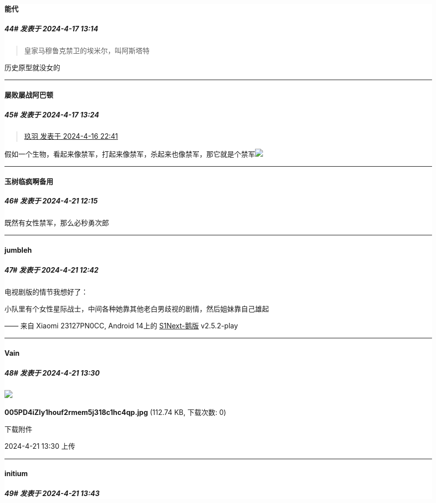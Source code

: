 ####  能代  
##### 44#       发表于 2024-4-17 13:14

<blockquote>皇家马穆鲁克禁卫的埃米尔，叫阿斯塔特</blockquote>
历史原型就没女的


*****

####  屡败屡战阿巴顿  
##### 45#       发表于 2024-4-17 13:24

<blockquote><a href="httphttps://bbs.saraba1st.com/2b/forum.php?mod=redirect&amp;goto=findpost&amp;pid=64621570&amp;ptid=2179831" target="_blank">玖羽 发表于 2024-4-16 22:41</a></blockquote>
假如一个生物，看起来像禁军，打起来像禁军，杀起来也像禁军，那它就是个禁军<img src="https://static.saraba1st.com/image/smiley/bundam2017/012.png" referrerpolicy="no-referrer">

*****

####  玉树临疯啊备用  
##### 46#       发表于 2024-4-21 12:15

既然有女性禁军，那么必秒勇次郎


*****

####  jumbleh  
##### 47#       发表于 2024-4-21 12:42

电视剧版的情节我想好了：

小队里有个女性星际战士，中间各种她靠其他老白男歧视的剧情，然后姐妹靠自己雄起

—— 来自 Xiaomi 23127PN0CC, Android 14上的 [S1Next-鹅版](https://github.com/ykrank/S1-Next/releases) v2.5.2-play


*****

####  Vain  
##### 48#       发表于 2024-4-21 13:30

<img src="https://img.saraba1st.com/forum/202404/21/133001yckfcifx7k6ggcif.jpg" referrerpolicy="no-referrer">

<strong>005PD4iZly1houf2rmem5j318c1hc4qp.jpg</strong> (112.74 KB, 下载次数: 0)

下载附件

2024-4-21 13:30 上传


*****

####  initium  
##### 49#       发表于 2024-4-21 13:43
